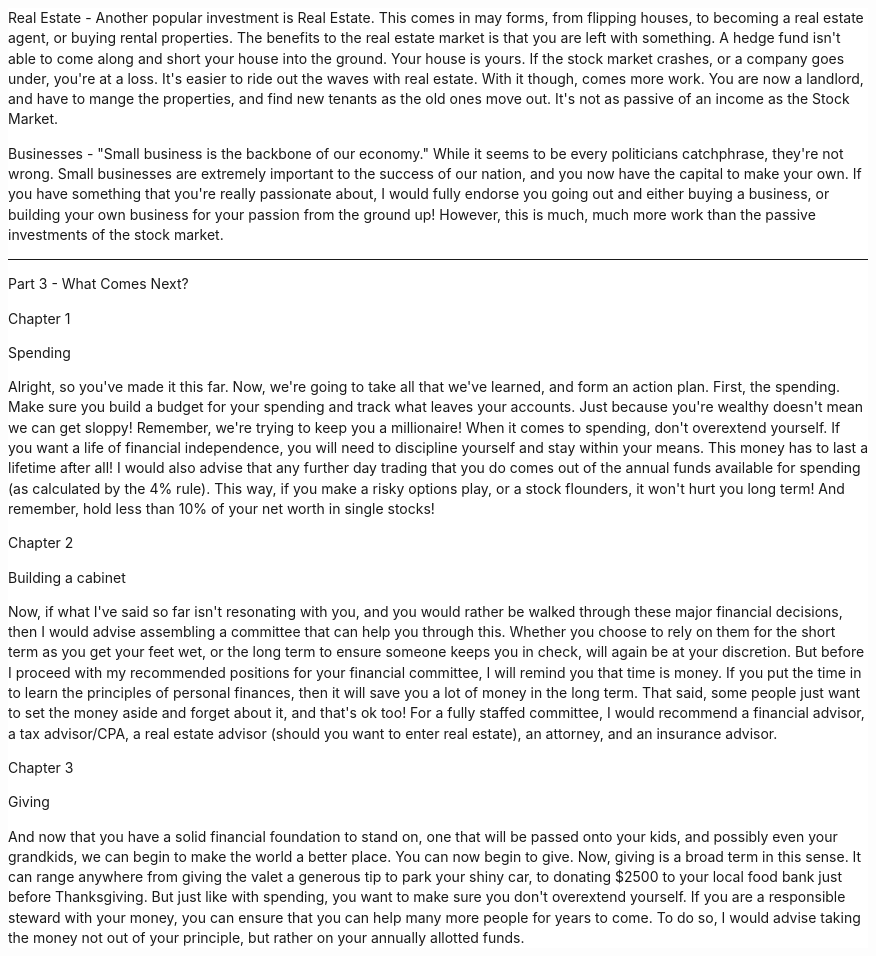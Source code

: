Real Estate - Another popular investment is Real Estate. This comes in may forms, from flipping houses, to becoming a real estate agent, or buying rental properties. The benefits to the real estate market is that you are left with something. A hedge fund isn't able to come along and short your house into the ground. Your house is yours. If the stock market crashes, or a company goes under, you're at a loss. It's easier to ride out the waves with real estate. With it though, comes more work. You are now a landlord, and have to mange the properties, and find new tenants as the old ones move out. It's not as passive of an income as the Stock Market.

Businesses - "Small business is the backbone of our economy." While it seems to be every politicians catchphrase, they're not wrong. Small businesses are extremely important to the success of our nation, and you now have the capital to make your own. If you have something that you're really passionate about, I would fully endorse you going out and either buying a business, or building your own business for your passion from the ground up! However, this is much, much more work than the passive investments of the stock market.

-----

Part 3 - What Comes Next?

Chapter 1

Spending

Alright, so you've made it this far. Now, we're going to take all that we've learned, and form an action plan. First, the spending. Make sure you build a budget for your spending and track what leaves your accounts. Just because you're wealthy doesn't mean we can get sloppy! Remember, we're trying to keep you a millionaire! When it comes to spending, don't overextend yourself. If you want a life of financial independence, you will need to discipline yourself and stay within your means. This money has to last a lifetime after all! I would also advise that any further day trading that you do comes out of the annual funds available for spending (as calculated by the 4% rule). This way, if you make a risky options play, or a stock flounders, it won't hurt you long term! And remember, hold less than 10% of your net worth in single stocks!

Chapter 2

Building a cabinet

Now, if what I've said so far isn't resonating with you, and you would rather be walked through these major financial decisions, then I would advise assembling a committee that can help you through this. Whether you choose to rely on them for the short term as you get your feet wet, or the long term to ensure someone keeps you in check, will again be at your discretion. But before I proceed with my recommended positions for your financial committee, I will remind you that time is money. If you put the time in to learn the principles of personal finances, then it will save you a lot of money in the long term. That said, some people just want to set the money aside and forget about it, and that's ok too! For a fully staffed committee, I would recommend a financial advisor, a tax advisor/CPA, a real estate advisor (should you want to enter real estate), an attorney, and an insurance advisor.

Chapter 3

Giving

And now that you have a solid financial foundation to stand on, one that will be passed onto your kids, and possibly even your grandkids, we can begin to make the world a better place. You can now begin to give. Now, giving is a broad term in this sense. It can range anywhere from giving the valet a generous tip to park your shiny car, to donating $2500 to your local food bank just before Thanksgiving. But just like with spending, you want to make sure you don't overextend yourself. If you are a responsible steward with your money, you can ensure that you can help many more people for years to come. To do so, I would advise taking the money not out of your principle, but rather on your annually allotted funds.
